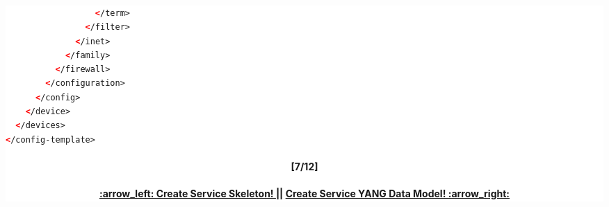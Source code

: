 ```xml
                  </term>
                </filter>
              </inet>
            </family>
          </firewall>
        </configuration>
      </config>
    </device>
  </devices>
</config-template>
```

<h4 align="center">[7/12]</h4>
<h4 align="center"> <a href="/readme/5.md"> :arrow_left: Create Service Skeleton! </a> || <a href="/readme/5b.md"> Create Service YANG Data Model! :arrow_right: </a> </h4>
